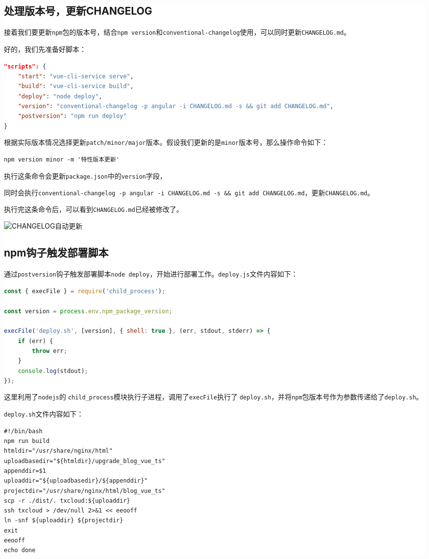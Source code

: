 ## 处理版本号，更新CHANGELOG

接着我们要更新`npm`包的版本号，结合`npm version`和`conventional-changelog`使用，可以同时更新`CHANGELOG.md`。

好的，我们先准备好脚本：

```json
"scripts": {
    "start": "vue-cli-service serve",
    "build": "vue-cli-service build",
    "deploy": "node deploy",
    "version": "conventional-changelog -p angular -i CHANGELOG.md -s && git add CHANGELOG.md",
    "postversion": "npm run deploy"
}
```

根据实际版本情况选择更新`patch/minor/major`版本。假设我们更新的是`minor`版本号，那么操作命令如下：

```shell
npm version minor -m '特性版本更新'
```

执行这条命令会更新`package.json`中的`version`字段，

同时会执行`conventional-changelog -p angular -i CHANGELOG.md -s && git add CHANGELOG.md`，更新`CHANGELOG.md`。

执行完这条命令后，可以看到`CHANGELOG.md`已经被修改了。

![CHANGELOG自动更新](https://qncdn.wbjiang.cn/CHANGELOG自动更新.png)

## npm钩子触发部署脚本

通过`postversion`钩子触发部署脚本`node deploy`，开始进行部署工作。`deploy.js`文件内容如下：

```javascript
const { execFile } = require('child_process');

const version = process.env.npm_package_version;

execFile('deploy.sh', [version], { shell: true }, (err, stdout, stderr) => {
    if (err) {
        throw err;
    }
    console.log(stdout);
});
```

这里利用了`nodejs`的 `child_process`模块执行子进程，调用了`execFile`执行了 `deploy.sh`，并将`npm`包版本号作为参数传递给了`deploy.sh`。

`deploy.sh`文件内容如下：

```shell
#!/bin/bash
npm run build
htmldir="/usr/share/nginx/html"
uploadbasedir="${htmldir}/upgrade_blog_vue_ts"
appenddir=$1
uploaddir="${uploadbasedir}/${appenddir}"
projectdir="/usr/share/nginx/html/blog_vue_ts"
scp -r ./dist/. txcloud:${uploaddir}
ssh txcloud > /dev/null 2>&1 << eeooff
ln -snf ${uploaddir} ${projectdir}
exit
eeooff
echo done
```
